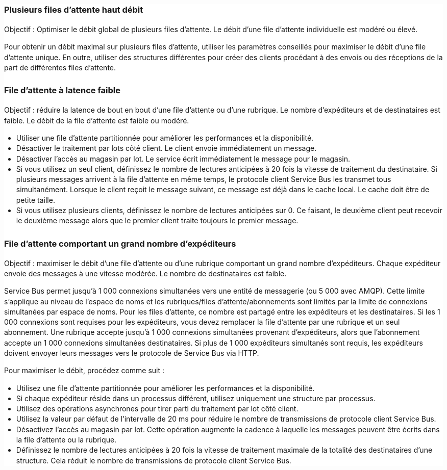
### <a name="multiple-high-throughput-queues"></a>Plusieurs files d’attente haut débit

Objectif : Optimiser le débit global de plusieurs files d’attente. Le débit d’une file d’attente individuelle est modéré ou élevé.

Pour obtenir un débit maximal sur plusieurs files d’attente, utiliser les paramètres conseillés pour maximiser le débit d’une file d’attente unique. En outre, utiliser des structures différentes pour créer des clients procédant à des envois ou des réceptions de la part de différentes files d’attente.

### <a name="low-latency-queue"></a>File d’attente à latence faible

Objectif : réduire la latence de bout en bout d’une file d’attente ou d’une rubrique. Le nombre d’expéditeurs et de destinataires est faible. Le débit de la file d’attente est faible ou modéré.

* Utiliser une file d’attente partitionnée pour améliorer les performances et la disponibilité.
* Désactiver le traitement par lots côté client. Le client envoie immédiatement un message.
* Désactiver l’accès au magasin par lot. Le service écrit immédiatement le message pour le magasin.
* Si vous utilisez un seul client, définissez le nombre de lectures anticipées à 20 fois la vitesse de traitement du destinataire. Si plusieurs messages arrivent à la file d’attente en même temps, le protocole client Service Bus les transmet tous simultanément. Lorsque le client reçoit le message suivant, ce message est déjà dans le cache local. Le cache doit être de petite taille.
* Si vous utilisez plusieurs clients, définissez le nombre de lectures anticipées sur 0. Ce faisant, le deuxième client peut recevoir le deuxième message alors que le premier client traite toujours le premier message.

### <a name="queue-with-a-large-number-of-senders"></a>File d’attente comportant un grand nombre d’expéditeurs

Objectif : maximiser le débit d’une file d’attente ou d’une rubrique comportant un grand nombre d’expéditeurs. Chaque expéditeur envoie des messages à une vitesse modérée. Le nombre de destinataires est faible.

Service Bus permet jusqu’à 1 000 connexions simultanées vers une entité de messagerie (ou 5 000 avec AMQP). Cette limite s’applique au niveau de l’espace de noms et les rubriques/files d’attente/abonnements sont limités par la limite de connexions simultanées par espace de noms. Pour les files d’attente, ce nombre est partagé entre les expéditeurs et les destinataires. Si les 1 000 connexions sont requises pour les expéditeurs, vous devez remplacer la file d’attente par une rubrique et un seul abonnement. Une rubrique accepte jusqu’à 1 000 connexions simultanées provenant d’expéditeurs, alors que l’abonnement accepte un 1 000 connexions simultanées destinataires. Si plus de 1 000 expéditeurs simultanés sont requis, les expéditeurs doivent envoyer leurs messages vers le protocole de Service Bus via HTTP.

Pour maximiser le débit, procédez comme suit :

* Utilisez une file d’attente partitionnée pour améliorer les performances et la disponibilité.
* Si chaque expéditeur réside dans un processus différent, utilisez uniquement une structure par processus.
* Utilisez des opérations asynchrones pour tirer parti du traitement par lot côté client.
* Utilisez la valeur par défaut de l’intervalle de 20 ms pour réduire le nombre de transmissions de protocole client Service Bus.
* Désactivez l’accès au magasin par lot. Cette opération augmente la cadence à laquelle les messages peuvent être écrits dans la file d’attente ou la rubrique.
* Définissez le nombre de lectures anticipées à 20 fois la vitesse de traitement maximale de la totalité des destinataires d’une structure. Cela réduit le nombre de transmissions de protocole client Service Bus.

